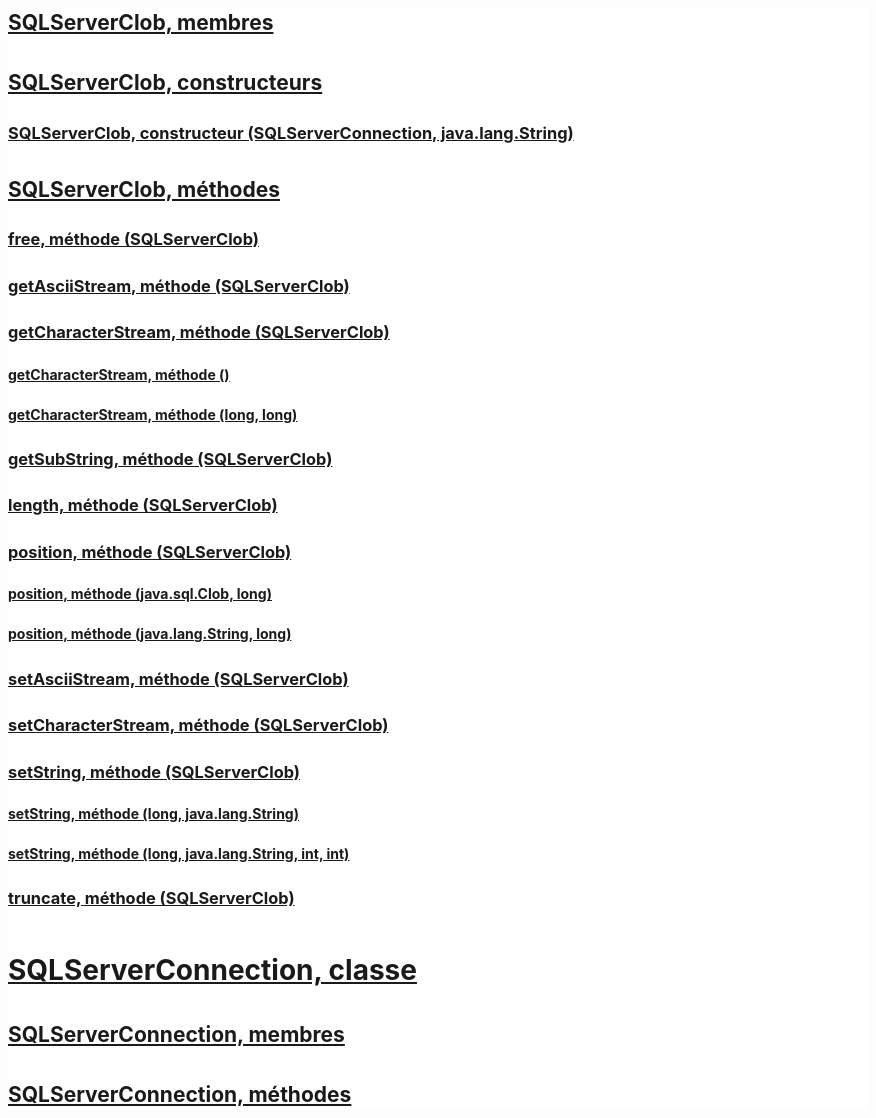 ## [SQLServerClob, membres](sqlserverclob-members.md)
## [SQLServerClob, constructeurs](sqlserverclob-constructors.md)
### [SQLServerClob, constructeur (SQLServerConnection, java.lang.String)](sqlserverclob-constructor-sqlserverconnection-java-lang-string.md)
## [SQLServerClob, méthodes](sqlserverclob-methods.md)
### [free, méthode (SQLServerClob)](free-method-sqlserverclob.md)
### [getAsciiStream, méthode (SQLServerClob)](getasciistream-method-sqlserverclob.md)
### [getCharacterStream, méthode (SQLServerClob)](getcharacterstream-method-sqlserverclob.md)
#### [getCharacterStream, méthode ()](getcharacterstream-method.md)
#### [getCharacterStream, méthode (long, long)](getcharacterstream-method-long-long.md)
### [getSubString, méthode (SQLServerClob)](getsubstring-method-sqlserverclob.md)
### [length, méthode (SQLServerClob)](length-method-sqlserverclob.md)
### [position, méthode (SQLServerClob)](position-method-sqlserverclob.md)
#### [position, méthode (java.sql.Clob, long)](position-method-java-sql-clob-long.md)
#### [position, méthode (java.lang.String, long)](position-method-java-lang-string-long.md)
### [setAsciiStream, méthode (SQLServerClob)](setasciistream-method-sqlserverclob.md)
### [setCharacterStream, méthode (SQLServerClob)](setcharacterstream-method-sqlserverclob.md)
### [setString, méthode (SQLServerClob)](setstring-method-sqlserverclob.md)
#### [setString, méthode (long, java.lang.String)](setstring-method-long-java-lang-string.md)
#### [setString, méthode (long, java.lang.String, int, int)](setstring-method-long-java-lang-string-int-int.md)
### [truncate, méthode (SQLServerClob)](truncate-method-sqlserverclob.md)
# [SQLServerConnection, classe](sqlserverconnection-class.md)
## [SQLServerConnection, membres](sqlserverconnection-members.md)
## [SQLServerConnection, méthodes](sqlserverconnection-methods.md)